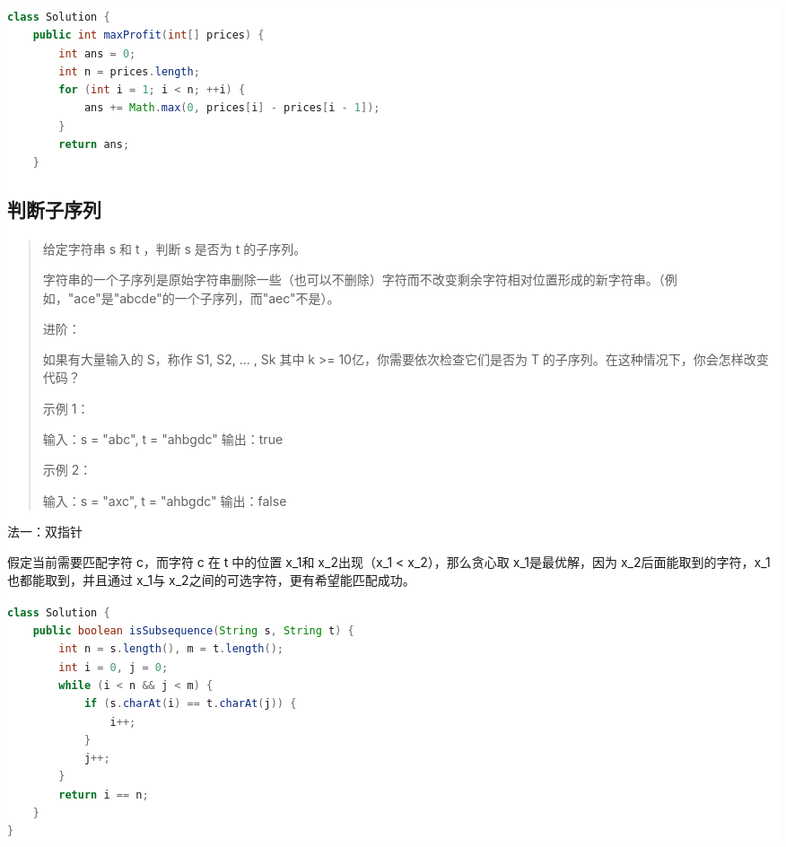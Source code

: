 ```java
class Solution {
    public int maxProfit(int[] prices) {
        int ans = 0;
        int n = prices.length;
        for (int i = 1; i < n; ++i) {
            ans += Math.max(0, prices[i] - prices[i - 1]);
        }
        return ans;
    }

```

## 判断子序列

>   给定字符串 s 和 t ，判断 s 是否为 t 的子序列。
>
>   字符串的一个子序列是原始字符串删除一些（也可以不删除）字符而不改变剩余字符相对位置形成的新字符串。（例如，"ace"是"abcde"的一个子序列，而"aec"不是）。
>
>   进阶：
>
>   如果有大量输入的 S，称作 S1, S2, ... , Sk 其中 k >= 10亿，你需要依次检查它们是否为 T 的子序列。在这种情况下，你会怎样改变代码？
>
>   
>
>   示例 1：
>
>   输入：s = "abc", t = "ahbgdc"
>   输出：true
>
>   示例 2：
>
>   输入：s = "axc", t = "ahbgdc"
>   输出：false

法一：双指针

假定当前需要匹配字符 c，而字符 c 在 t 中的位置 x_1和 x_2出现（x_1 < x_2），那么贪心取 x_1是最优解，因为 x_2后面能取到的字符，x_1也都能取到，并且通过 x_1与 x_2之间的可选字符，更有希望能匹配成功。

```java
class Solution {
    public boolean isSubsequence(String s, String t) {
        int n = s.length(), m = t.length();
        int i = 0, j = 0;
        while (i < n && j < m) {
            if (s.charAt(i) == t.charAt(j)) {
                i++;
            }
            j++;
        }
        return i == n;
    }
}
```

